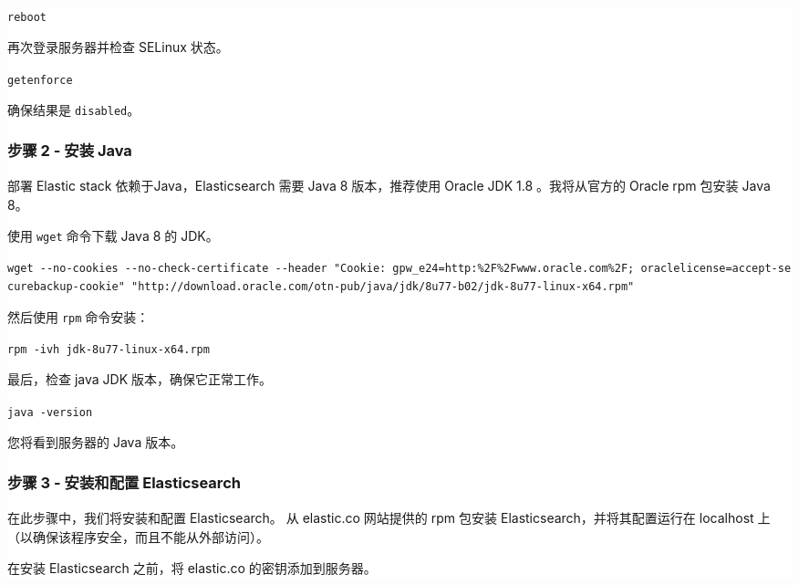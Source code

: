

```
reboot

```

再次登录服务器并检查 SELinux 状态。



```
getenforce

```

确保结果是 `disabled`。


### 步骤 2 - 安装 Java


部署 Elastic stack 依赖于Java，Elasticsearch 需要 Java 8 版本，推荐使用 Oracle JDK 1.8 。我将从官方的 Oracle rpm 包安装 Java 8。


使用 `wget` 命令下载 Java 8 的 JDK。



```
wget --no-cookies --no-check-certificate --header "Cookie: gpw_e24=http:%2F%2Fwww.oracle.com%2F; oraclelicense=accept-securebackup-cookie" "http://download.oracle.com/otn-pub/java/jdk/8u77-b02/jdk-8u77-linux-x64.rpm"

```

然后使用 `rpm` 命令安装：



```
rpm -ivh jdk-8u77-linux-x64.rpm

```

最后，检查 java JDK 版本，确保它正常工作。



```
java -version

```

您将看到服务器的 Java 版本。


### 步骤 3 - 安装和配置 Elasticsearch


在此步骤中，我们将安装和配置 Elasticsearch。 从 elastic.co 网站提供的 rpm 包安装 Elasticsearch，并将其配置运行在 localhost 上（以确保该程序安全，而且不能从外部访问）。


在安装 Elasticsearch 之前，将 elastic.co 的密钥添加到服务器。
